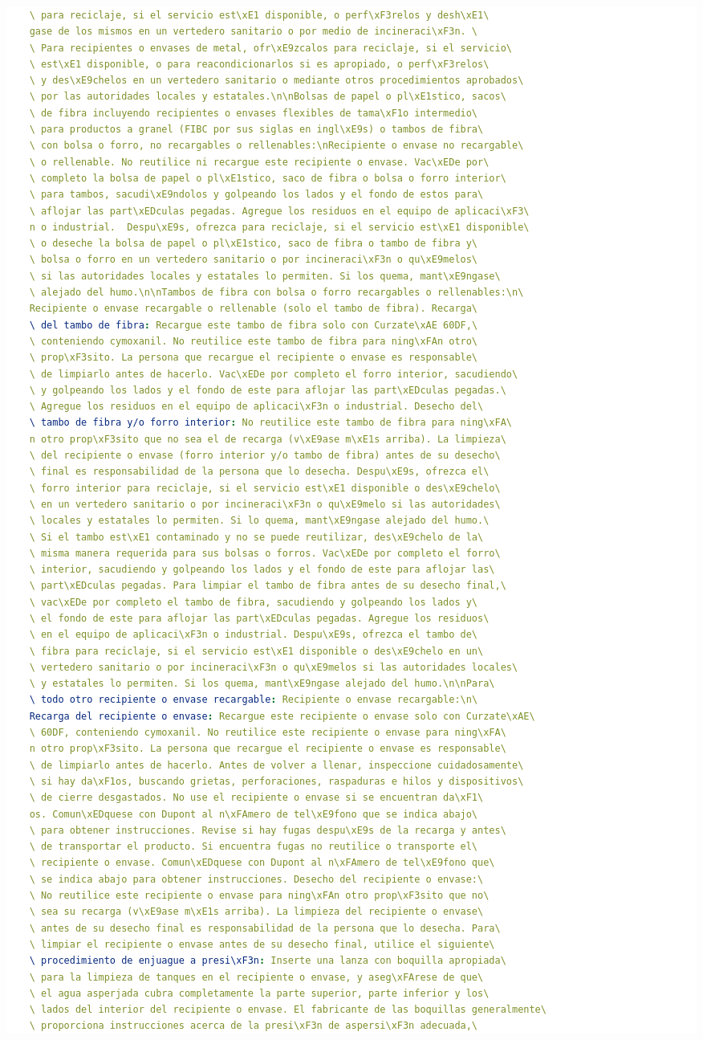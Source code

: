 ```yaml
    \ para reciclaje, si el servicio est\xE1 disponible, o perf\xF3relos y desh\xE1\
    gase de los mismos en un vertedero sanitario o por medio de incineraci\xF3n. \
    \ Para recipientes o envases de metal, ofr\xE9zcalos para reciclaje, si el servicio\
    \ est\xE1 disponible, o para reacondicionarlos si es apropiado, o perf\xF3relos\
    \ y des\xE9chelos en un vertedero sanitario o mediante otros procedimientos aprobados\
    \ por las autoridades locales y estatales.\n\nBolsas de papel o pl\xE1stico, sacos\
    \ de fibra incluyendo recipientes o envases flexibles de tama\xF1o intermedio\
    \ para productos a granel (FIBC por sus siglas en ingl\xE9s) o tambos de fibra\
    \ con bolsa o forro, no recargables o rellenables:\nRecipiente o envase no recargable\
    \ o rellenable. No reutilice ni recargue este recipiente o envase. Vac\xEDe por\
    \ completo la bolsa de papel o pl\xE1stico, saco de fibra o bolsa o forro interior\
    \ para tambos, sacudi\xE9ndolos y golpeando los lados y el fondo de estos para\
    \ aflojar las part\xEDculas pegadas. Agregue los residuos en el equipo de aplicaci\xF3\
    n o industrial.  Despu\xE9s, ofrezca para reciclaje, si el servicio est\xE1 disponible\
    \ o deseche la bolsa de papel o pl\xE1stico, saco de fibra o tambo de fibra y\
    \ bolsa o forro en un vertedero sanitario o por incineraci\xF3n o qu\xE9melos\
    \ si las autoridades locales y estatales lo permiten. Si los quema, mant\xE9ngase\
    \ alejado del humo.\n\nTambos de fibra con bolsa o forro recargables o rellenables:\n\
    Recipiente o envase recargable o rellenable (solo el tambo de fibra). Recarga\
    \ del tambo de fibra: Recargue este tambo de fibra solo con Curzate\xAE 60DF,\
    \ conteniendo cymoxanil. No reutilice este tambo de fibra para ning\xFAn otro\
    \ prop\xF3sito. La persona que recargue el recipiente o envase es responsable\
    \ de limpiarlo antes de hacerlo. Vac\xEDe por completo el forro interior, sacudiendo\
    \ y golpeando los lados y el fondo de este para aflojar las part\xEDculas pegadas.\
    \ Agregue los residuos en el equipo de aplicaci\xF3n o industrial. Desecho del\
    \ tambo de fibra y/o forro interior: No reutilice este tambo de fibra para ning\xFA\
    n otro prop\xF3sito que no sea el de recarga (v\xE9ase m\xE1s arriba). La limpieza\
    \ del recipiente o envase (forro interior y/o tambo de fibra) antes de su desecho\
    \ final es responsabilidad de la persona que lo desecha. Despu\xE9s, ofrezca el\
    \ forro interior para reciclaje, si el servicio est\xE1 disponible o des\xE9chelo\
    \ en un vertedero sanitario o por incineraci\xF3n o qu\xE9melo si las autoridades\
    \ locales y estatales lo permiten. Si lo quema, mant\xE9ngase alejado del humo.\
    \ Si el tambo est\xE1 contaminado y no se puede reutilizar, des\xE9chelo de la\
    \ misma manera requerida para sus bolsas o forros. Vac\xEDe por completo el forro\
    \ interior, sacudiendo y golpeando los lados y el fondo de este para aflojar las\
    \ part\xEDculas pegadas. Para limpiar el tambo de fibra antes de su desecho final,\
    \ vac\xEDe por completo el tambo de fibra, sacudiendo y golpeando los lados y\
    \ el fondo de este para aflojar las part\xEDculas pegadas. Agregue los residuos\
    \ en el equipo de aplicaci\xF3n o industrial. Despu\xE9s, ofrezca el tambo de\
    \ fibra para reciclaje, si el servicio est\xE1 disponible o des\xE9chelo en un\
    \ vertedero sanitario o por incineraci\xF3n o qu\xE9melos si las autoridades locales\
    \ y estatales lo permiten. Si los quema, mant\xE9ngase alejado del humo.\n\nPara\
    \ todo otro recipiente o envase recargable: Recipiente o envase recargable:\n\
    Recarga del recipiente o envase: Recargue este recipiente o envase solo con Curzate\xAE\
    \ 60DF, conteniendo cymoxanil. No reutilice este recipiente o envase para ning\xFA\
    n otro prop\xF3sito. La persona que recargue el recipiente o envase es responsable\
    \ de limpiarlo antes de hacerlo. Antes de volver a llenar, inspeccione cuidadosamente\
    \ si hay da\xF1os, buscando grietas, perforaciones, raspaduras e hilos y dispositivos\
    \ de cierre desgastados. No use el recipiente o envase si se encuentran da\xF1\
    os. Comun\xEDquese con Dupont al n\xFAmero de tel\xE9fono que se indica abajo\
    \ para obtener instrucciones. Revise si hay fugas despu\xE9s de la recarga y antes\
    \ de transportar el producto. Si encuentra fugas no reutilice o transporte el\
    \ recipiente o envase. Comun\xEDquese con Dupont al n\xFAmero de tel\xE9fono que\
    \ se indica abajo para obtener instrucciones. Desecho del recipiente o envase:\
    \ No reutilice este recipiente o envase para ning\xFAn otro prop\xF3sito que no\
    \ sea su recarga (v\xE9ase m\xE1s arriba). La limpieza del recipiente o envase\
    \ antes de su desecho final es responsabilidad de la persona que lo desecha. Para\
    \ limpiar el recipiente o envase antes de su desecho final, utilice el siguiente\
    \ procedimiento de enjuague a presi\xF3n: Inserte una lanza con boquilla apropiada\
    \ para la limpieza de tanques en el recipiente o envase, y aseg\xFArese de que\
    \ el agua asperjada cubra completamente la parte superior, parte inferior y los\
    \ lados del interior del recipiente o envase. El fabricante de las boquillas generalmente\
    \ proporciona instrucciones acerca de la presi\xF3n de aspersi\xF3n adecuada,\
```